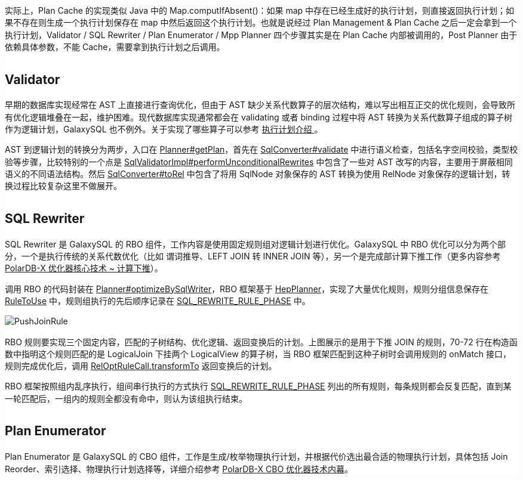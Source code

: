 实际上，Plan Cache 的实现类似 Java 中的 Map.computIfAbsent()：如果 map 中存在已经生成好的执行计划，则直接返回执行计划；如果不存在则生成一个执行计划保存在 map 中然后返回这个执行计划。也就是说经过 Plan Management & Plan Cache 之后一定会拿到一个执行计划，Validator / SQL Rewriter / Plan Enumerator / Mpp Planner 四个步骤其实是在 Plan Cache 内部被调用的，Post Planner 由于依赖具体参数，不能 Cache，需要拿到执行计划之后调用。

## Validator

早期的数据库实现经常在 AST 上直接进行查询优化，但由于 AST 缺少关系代数算子的层次结构，难以写出相互正交的优化规则，会导致所有优化逻辑堆叠在一起，维护困难。现代数据库实现通常都会在 validating 或者 binding 过程中将 AST 转换为关系代数算子组成的算子树作为逻辑计划，GalaxySQL 也不例外。关于实现了哪些算子可以参考 [执行计划介绍
](https://doc.polardbx.com/sql-tunning/topics/sql-plan.html)。

AST 到逻辑计划的转换分为两步，入口在 [Planner#getPlan](https://github.com/ApsaraDB/galaxysql/blob/01216d9f3c919a76f7266f2bf49b807486f3ea27/polardbx-optimizer/src/main/java/com/alibaba/polardbx/optimizer/core/planner/Planner.java#L785)，首先在 [SqlConverter#validate](https://github.com/ApsaraDB/galaxysql/blob/01216d9f3c919a76f7266f2bf49b807486f3ea27/polardbx-optimizer/src/main/java/com/alibaba/polardbx/optimizer/core/planner/Planner.java#L839) 中进行语义检查，包括名字空间校验，类型校验等步骤，比较特别的一个点是 [SqlValidatorImpl#performUnconditionalRewrites](https://github.com/ApsaraDB/galaxysql/blob/a66b025c7ef8d9b20c3382d8b05bccca2abee9d4/polardbx-calcite/src/main/java/org/apache/calcite/sql/validate/SqlValidatorImpl.java#L1637) 中包含了一些对 AST 改写的内容，主要用于屏蔽相同语义的不同语法结构。然后  [SqlConverter#toRel](https://github.com/ApsaraDB/galaxysql/blob/01216d9f3c919a76f7266f2bf49b807486f3ea27/polardbx-optimizer/src/main/java/com/alibaba/polardbx/optimizer/core/planner/Planner.java#L841) 中包含了将用 SqlNode 对象保存的 AST 转换为使用 RelNode 对象保存的逻辑计划，转换过程比较复杂这里不做展开。

## SQL Rewriter

SQL Rewriter 是 GalaxySQL 的 RBO 组件，工作内容是使用固定规则组对逻辑计划进行优化。GalaxySQL 中 RBO 优化可以分为两个部分，一个是执行传统的关系代数优化（比如 谓词推导、LEFT JOIN 转 INNER JOIN 等），另一个是完成部计算下推工作（更多内容参考 [PolarDB-X 优化器核心技术 ~ 计算下推](https://zhuanlan.zhihu.com/p/366312701)）。

调用 RBO 的代码封装在 [Planner#optimizeBySqlWriter](https://github.com/ApsaraDB/galaxysql/blob/01216d9f3c919a76f7266f2bf49b807486f3ea27/polardbx-optimizer/src/main/java/com/alibaba/polardbx/optimizer/core/planner/Planner.java#L941)，RBO 框架基于 [HepPlanner](https://github.com/ApsaraDB/galaxysql/blob/a66b025c7ef8d9b20c3382d8b05bccca2abee9d4/polardbx-calcite/src/main/java/org/apache/calcite/plan/hep/HepPlanner.java#L187)，实现了大量优化规则，规则分组信息保存在 [RuleToUse](https://github.com/ApsaraDB/galaxysql/blob/01216d9f3c919a76f7266f2bf49b807486f3ea27/polardbx-optimizer/src/main/java/com/alibaba/polardbx/optimizer/core/planner/rule/RuleToUse.java#L87) 中，规则组执行的先后顺序记录在 [SQL_REWRITE_RULE_PHASE](https://github.com/ApsaraDB/galaxysql/blob/01216d9f3c919a76f7266f2bf49b807486f3ea27/polardbx-optimizer/src/main/java/com/alibaba/polardbx/optimizer/core/planner/rule/SQL_REWRITE_RULE_PHASE.java) 中。

![PushJoinRule](https://intranetproxy.alipay.com/skylark/lark/0/2021/png/4239/1640329321531-4c24c336-a379-4f64-b612-580af9f8d217.png)

RBO 规则要实现三个固定内容，匹配的子树结构、优化逻辑、返回变换后的计划。上图展示的是用于下推 JOIN 的规则，70-72 行在构造函数中指明这个规则匹配的是 LogicalJoin 下挂两个 LogicalView 的算子树，当 RBO 框架匹配到这种子树时会调用规则的 onMatch 接口，规则完成优化后，调用 [RelOptRuleCall.transformTo](https://github.com/ApsaraDB/galaxysql/blob/a66b025c7ef8d9b20c3382d8b05bccca2abee9d4/polardbx-calcite/src/main/java/org/apache/calcite/plan/hep/HepRuleCall.java#L55) 返回变换后的计划。

RBO 框架按照组内乱序执行，组间串行执行的方式执行 [SQL_REWRITE_RULE_PHASE](https://github.com/ApsaraDB/galaxysql/blob/01216d9f3c919a76f7266f2bf49b807486f3ea27/polardbx-optimizer/src/main/java/com/alibaba/polardbx/optimizer/core/planner/rule/SQL_REWRITE_RULE_PHASE.java) 列出的所有规则，每条规则都会反复匹配，直到某一轮匹配后，一组内的规则全都没有命中，则认为该组执行结束。

## Plan Enumerator

Plan Enumerator 是 GalaxySQL 的 CBO 组件，工作是生成/枚举物理执行计划，并根据代价选出最合适的物理执行计划，具体包括 Join Reorder、索引选择、物理执行计划选择等，详细介绍参考 [PolarDB-X CBO 优化器技术内幕](https://zhuanlan.zhihu.com/p/370372242)。
